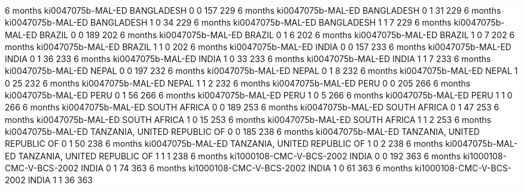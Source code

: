 6 months    ki0047075b-MAL-ED          BANGLADESH                     0               0      157     229
6 months    ki0047075b-MAL-ED          BANGLADESH                     0               1       31     229
6 months    ki0047075b-MAL-ED          BANGLADESH                     1               0       34     229
6 months    ki0047075b-MAL-ED          BANGLADESH                     1               1        7     229
6 months    ki0047075b-MAL-ED          BRAZIL                         0               0      189     202
6 months    ki0047075b-MAL-ED          BRAZIL                         0               1        6     202
6 months    ki0047075b-MAL-ED          BRAZIL                         1               0        7     202
6 months    ki0047075b-MAL-ED          BRAZIL                         1               1        0     202
6 months    ki0047075b-MAL-ED          INDIA                          0               0      157     233
6 months    ki0047075b-MAL-ED          INDIA                          0               1       36     233
6 months    ki0047075b-MAL-ED          INDIA                          1               0       33     233
6 months    ki0047075b-MAL-ED          INDIA                          1               1        7     233
6 months    ki0047075b-MAL-ED          NEPAL                          0               0      197     232
6 months    ki0047075b-MAL-ED          NEPAL                          0               1        8     232
6 months    ki0047075b-MAL-ED          NEPAL                          1               0       25     232
6 months    ki0047075b-MAL-ED          NEPAL                          1               1        2     232
6 months    ki0047075b-MAL-ED          PERU                           0               0      205     266
6 months    ki0047075b-MAL-ED          PERU                           0               1       56     266
6 months    ki0047075b-MAL-ED          PERU                           1               0        5     266
6 months    ki0047075b-MAL-ED          PERU                           1               1        0     266
6 months    ki0047075b-MAL-ED          SOUTH AFRICA                   0               0      189     253
6 months    ki0047075b-MAL-ED          SOUTH AFRICA                   0               1       47     253
6 months    ki0047075b-MAL-ED          SOUTH AFRICA                   1               0       15     253
6 months    ki0047075b-MAL-ED          SOUTH AFRICA                   1               1        2     253
6 months    ki0047075b-MAL-ED          TANZANIA, UNITED REPUBLIC OF   0               0      185     238
6 months    ki0047075b-MAL-ED          TANZANIA, UNITED REPUBLIC OF   0               1       50     238
6 months    ki0047075b-MAL-ED          TANZANIA, UNITED REPUBLIC OF   1               0        2     238
6 months    ki0047075b-MAL-ED          TANZANIA, UNITED REPUBLIC OF   1               1        1     238
6 months    ki1000108-CMC-V-BCS-2002   INDIA                          0               0      192     363
6 months    ki1000108-CMC-V-BCS-2002   INDIA                          0               1       74     363
6 months    ki1000108-CMC-V-BCS-2002   INDIA                          1               0       61     363
6 months    ki1000108-CMC-V-BCS-2002   INDIA                          1               1       36     363